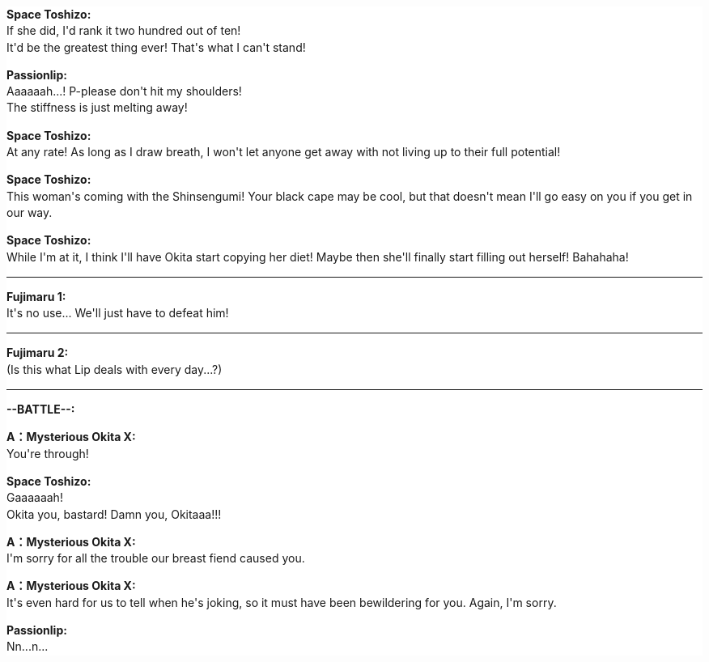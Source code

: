    
**Space Toshizo:**   
If she did, I'd rank it two hundred out of ten!  
It'd be the greatest thing ever! That's what I can't stand!  
  
   
**Passionlip:**   
Aaaaaah...! P-please don't hit my shoulders!  
The stiffness is just melting away!  
  
   
**Space Toshizo:**   
At any rate! As long as I draw breath, I won't let anyone get away with not living up to their full potential!  
  
   
**Space Toshizo:**   
This woman's coming with the Shinsengumi! Your black cape may be cool, but that doesn't mean I'll go easy on you if you get in our way.  
  
   
**Space Toshizo:**   
While I'm at it, I think I'll have Okita start copying her diet! Maybe then she'll finally start filling out herself! Bahahaha!  
  
   
  
---  
  
**Fujimaru 1:**   
It's no use... We'll just have to defeat him!  
  
---  
  
**Fujimaru 2:**   
(Is this what Lip deals with every day...?)  
   
  
  
---  
  
**--BATTLE--:**  
  
**A：Mysterious Okita X:**   
You're through!  
  
   
**Space Toshizo:**   
Gaaaaaah!  
Okita you, bastard! Damn you, Okitaaa!!!  
  
   
**A：Mysterious Okita X:**   
I'm sorry for all the trouble our breast fiend caused you.  
  
   
**A：Mysterious Okita X:**   
It's even hard for us to tell when he's joking, so it must have been bewildering for you. Again, I'm sorry.  
  
   
**Passionlip:**   
Nn...n...  
  
